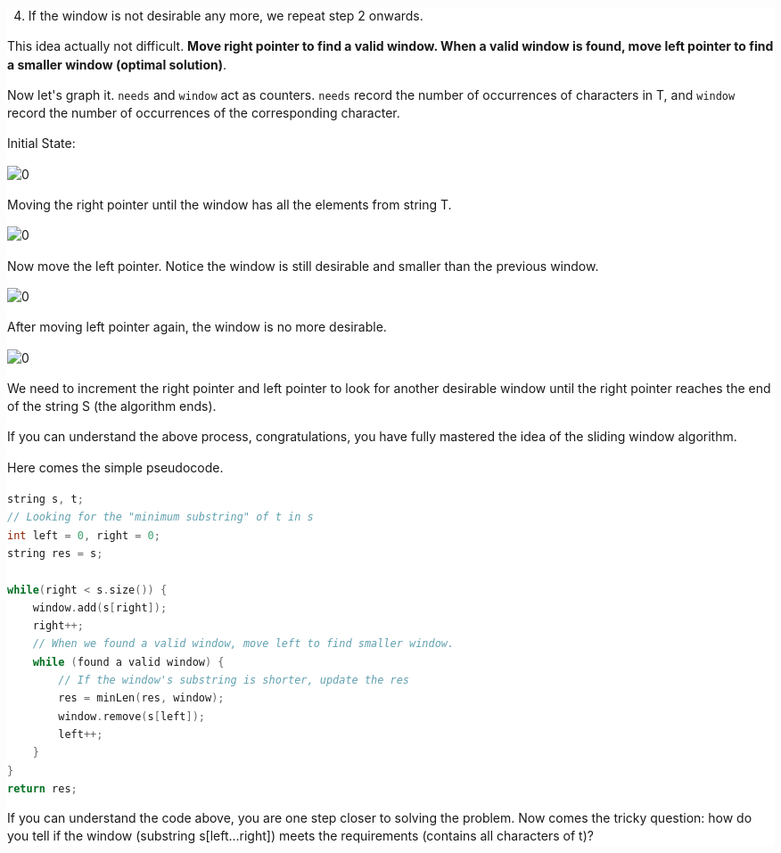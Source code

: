 4. If the window is not desirable any more, we repeat step 2 onwards.

This idea actually not difficult. **Move right pointer to find a valid window. When a valid window is found, move left pointer to find a smaller window (optimal solution)**.

Now let's graph it. `needs` and `window` act as counters. `needs` record the number of occurrences of characters in T, and `window` record the number of occurrences of the corresponding character.

Initial State:

![0](../pictures/Sliding_window/0.png)

Moving the right pointer until the window has all the elements from string T.

![0](../pictures/Sliding_window/1.png)

Now move the left pointer. Notice the window is still desirable and smaller than the previous window.

![0](../pictures/Sliding_window/2.png)

After moving left pointer again, the window is no more desirable. 

![0](../pictures/Sliding_window/3.png)

We need to increment the right pointer and left pointer to look for another desirable window until the right pointer reaches the end of the string S (the algorithm ends).

If you can understand the above process, congratulations, you have fully mastered the idea of the sliding window algorithm.

Here comes the simple pseudocode.

```cpp
string s, t;
// Looking for the "minimum substring" of t in s
int left = 0, right = 0;
string res = s;

while(right < s.size()) {
    window.add(s[right]);
    right++;
    // When we found a valid window, move left to find smaller window.
    while (found a valid window) {
        // If the window's substring is shorter, update the res
        res = minLen(res, window);
        window.remove(s[left]);
        left++;
    }
}
return res;
```

If you can understand the code above, you are one step closer to solving the problem. Now comes the tricky question: how do you tell if the window (substring s[left...right]) meets the requirements (contains all characters of t)?
